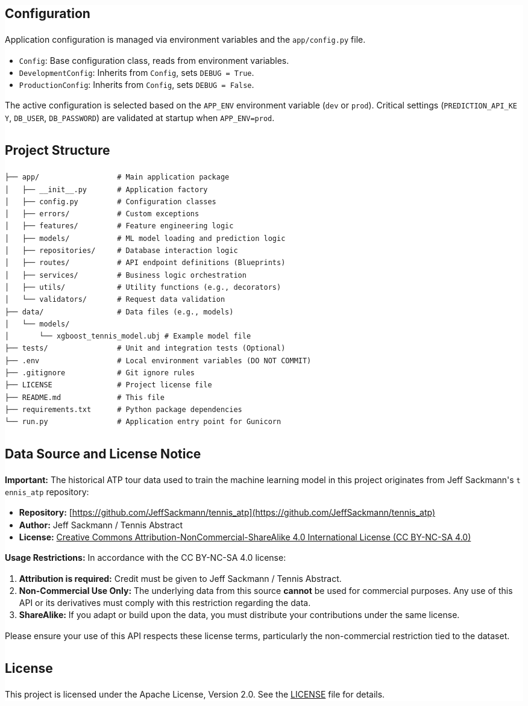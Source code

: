 ## Configuration

Application configuration is managed via environment variables and the `app/config.py` file.

* `Config`: Base configuration class, reads from environment variables.
* `DevelopmentConfig`: Inherits from `Config`, sets `DEBUG = True`.
* `ProductionConfig`: Inherits from `Config`, sets `DEBUG = False`.

The active configuration is selected based on the `APP_ENV` environment variable (`dev` or `prod`). Critical settings (`PREDICTION_API_KEY`, `DB_USER`, `DB_PASSWORD`) are validated at startup when `APP_ENV=prod`.

## Project Structure

```plain
├── app/                  # Main application package
│   ├── __init__.py       # Application factory
│   ├── config.py         # Configuration classes
│   ├── errors/           # Custom exceptions
│   ├── features/         # Feature engineering logic
│   ├── models/           # ML model loading and prediction logic
│   ├── repositories/     # Database interaction logic
│   ├── routes/           # API endpoint definitions (Blueprints)
│   ├── services/         # Business logic orchestration
│   ├── utils/            # Utility functions (e.g., decorators)
│   └── validators/       # Request data validation
├── data/                 # Data files (e.g., models)
│   └── models/
│       └── xgboost_tennis_model.ubj # Example model file
├── tests/                # Unit and integration tests (Optional)
├── .env                  # Local environment variables (DO NOT COMMIT)
├── .gitignore            # Git ignore rules
├── LICENSE               # Project license file
├── README.md             # This file
├── requirements.txt      # Python package dependencies
└── run.py                # Application entry point for Gunicorn
```

## Data Source and License Notice

**Important:** The historical ATP tour data used to train the machine learning model in this project originates from Jeff Sackmann's `tennis_atp` repository:

* **Repository:** [https://github.com/JeffSackmann/tennis_atp](https://github.com/JeffSackmann/tennis_atp)
* **Author:** Jeff Sackmann / Tennis Abstract
* **License:** [Creative Commons Attribution-NonCommercial-ShareAlike 4.0 International License (CC BY-NC-SA 4.0)](https://creativecommons.org/licenses/by-nc-sa/4.0/)

**Usage Restrictions:** In accordance with the CC BY-NC-SA 4.0 license:

1. **Attribution is required:** Credit must be given to Jeff Sackmann / Tennis Abstract.
2. **Non-Commercial Use Only:** The underlying data from this source **cannot** be used for commercial purposes. Any use of this API or its derivatives must comply with this restriction regarding the data.
3. **ShareAlike:** If you adapt or build upon the data, you must distribute your contributions under the same license.

Please ensure your use of this API respects these license terms, particularly the non-commercial restriction tied to the dataset.

## License

This project is licensed under the Apache License, Version 2.0. See the [LICENSE](LICENSE) file for details.
